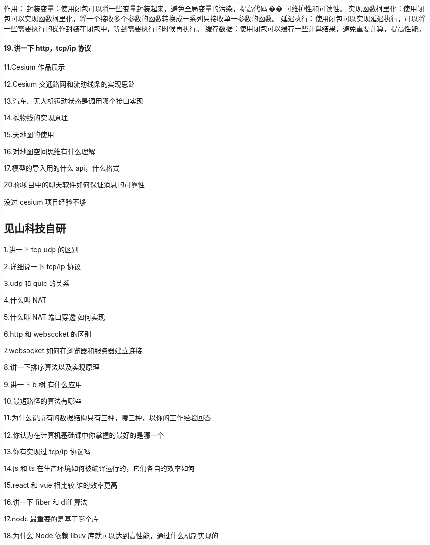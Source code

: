 作用：
封装变量：使用闭包可以将一些变量封装起来，避免全局变量的污染，提高代码 �� 可维护性和可读性。
实现函数柯里化：使用闭包可以实现函数柯里化，将一个接收多个参数的函数转换成一系列只接收单一参数的函数。
延迟执行：使用闭包可以实现延迟执行，可以将一些需要执行的操作封装在闭包中，等到需要执行的时候再执行。
缓存数据：使用闭包可以缓存一些计算结果，避免重复计算，提高性能。

#### 19.讲一下 http，tcp/ip 协议

11.Cesium 作品展示

12.Cesium 交通路网和流动线条的实现思路

13.汽车、无人机运动状态是调用哪个接口实现

14.抛物线的实现原理

15.天地图的使用

16.对地图空间思维有什么理解

17.模型的导入用的什么 api，什么格式

20.你项目中的聊天软件如何保证消息的可靠性

没过 cesium 项目经验不够

## 见山科技自研

1.讲一下 tcp udp 的区别

2.详细说一下 tcp/ip 协议

3.udp 和 quic 的关系

4.什么叫 NAT

5.什么叫 NAT 端口穿透 如何实现

6.http 和 websocket 的区别

7.websocket 如何在浏览器和服务器建立连接

8.讲一下排序算法以及实现原理

9.讲一下 b 树 有什么应用

10.最短路径的算法有哪些

11.为什么说所有的数据结构只有三种，哪三种，以你的工作经验回答

12.你认为在计算机基础课中你掌握的最好的是哪一个

13.你有实现过 tcp/ip 协议吗

14.js 和 ts 在生产环境如何被编译运行的，它们各自的效率如何

15.react 和 vue 相比较 谁的效率更高

16.讲一下 fiber 和 diff 算法

17.node 最重要的是基于哪个库

18.为什么 Node 依赖 libuv 库就可以达到高性能，通过什么机制实现的
